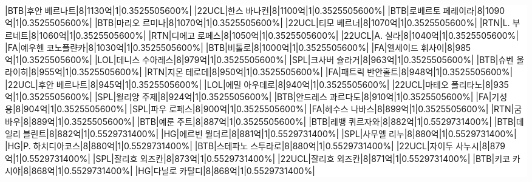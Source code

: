 |BTB|후안 베르나트|8|1130억|1|0.3525505600%|
|22UCL|한스 바나컨|8|1100억|1|0.3525505600%|
|BTB|로베르토 페레이라|8|1090억|1|0.3525505600%|
|BTB|마리오 르미나|8|1070억|1|0.3525505600%|
|22UCL|티모 베르너|8|1070억|1|0.3525505600%|
|RTN|L. 부르네트|8|1060억|1|0.3525505600%|
|RTN|디에고 로페스|8|1050억|1|0.3525505600%|
|22UCL|A. 실라|8|1040억|1|0.3525505600%|
|FA|예우헨 코노플랸카|8|1030억|1|0.3525505600%|
|BTB|비톨로|8|1000억|1|0.3525505600%|
|FA|엘세이드 휘사이|8|985억|1|0.3525505600%|
|LOL|데니스 수아레스|8|979억|1|0.3525505600%|
|SPL|크사버 슐라거|8|963억|1|0.3525505600%|
|BTB|슈벤 울라이히|8|955억|1|0.3525505600%|
|RTN|지몬 테로데|8|950억|1|0.3525505600%|
|FA|패트릭 반안홀트|8|948억|1|0.3525505600%|
|22UCL|후안 베르나트|8|945억|1|0.3525505600%|
|LOL|에밀 아우데로|8|940억|1|0.3525505600%|
|22UCL|마테오 폴리타노|8|935억|1|0.3525505600%|
|SPL|윌리앙 주제|8|924억|1|0.3525505600%|
|BTB|안드레스 과르다도|8|910억|1|0.3525505600%|
|FA|기성용|8|904억|1|0.3525505600%|
|SPL|파우 로페스|8|900억|1|0.3525505600%|
|FA|헤수스 나바스|8|899억|1|0.3525505600%|
|RTN|굼바우|8|889억|1|0.3525505600%|
|BTB|예룬 주트|8|887억|1|0.3525505600%|
|BTB|레뱅 퀴르자와|8|882억|1|0.5529731400%|
|BTB|데일리 블린트|8|882억|1|0.5529731400%|
|HG|에르빈 뮐더르|8|881억|1|0.5529731400%|
|SPL|사무엘 리누|8|880억|1|0.5529731400%|
|HG|P. 하치디아코스|8|880억|1|0.5529731400%|
|BTB|스테파노 스투라로|8|880억|1|0.5529731400%|
|22UCL|자이두 사누시|8|879억|1|0.5529731400%|
|SPL|잘리흐 외즈칸|8|873억|1|0.5529731400%|
|22UCL|잘리흐 외즈칸|8|871억|1|0.5529731400%|
|BTB|키코 카시야|8|868억|1|0.5529731400%|
|HG|다닐로 카탈디|8|868억|1|0.5529731400%|
